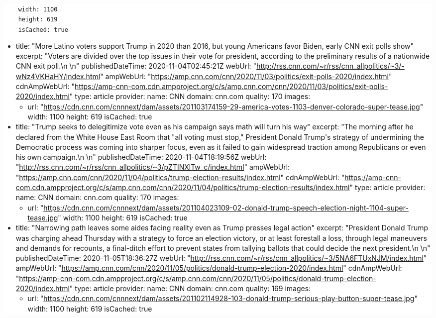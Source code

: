         width: 1100
        height: 619
        isCached: true
  - title: "More Latino voters support Trump in 2020 than 2016, but young Americans favor Biden, early CNN exit polls show"
    excerpt: "Voters are divided over the top issues in their vote for president, according to the preliminary results of a nationwide CNN exit poll.\n    \n"
    publishedDateTime: 2020-11-04T02:45:21Z
    webUrl: "http://rss.cnn.com/~r/rss/cnn_allpolitics/~3/-wNz4VKHaHY/index.html"
    ampWebUrl: "https://amp.cnn.com/cnn/2020/11/03/politics/exit-polls-2020/index.html"
    cdnAmpWebUrl: "https://amp-cnn-com.cdn.ampproject.org/c/s/amp.cnn.com/cnn/2020/11/03/politics/exit-polls-2020/index.html"
    type: article
    provider:
      name: CNN
      domain: cnn.com
    quality: 170
    images:
      - url: "https://cdn.cnn.com/cnnnext/dam/assets/201103174159-29-america-votes-1103-denver-colorado-super-tease.jpg"
        width: 1100
        height: 619
        isCached: true
  - title: "Trump seeks to delegitimize vote even as his campaign says math will turn his way"
    excerpt: "The morning after he declared from the White House East Room that \"all voting must stop,\" President Donald Trump's strategy of undermining the Democratic process was coming into sharper focus, even as it failed to gain widespread traction among Republicans or even his own campaign.\n    \n"
    publishedDateTime: 2020-11-04T18:19:56Z
    webUrl: "http://rss.cnn.com/~r/rss/cnn_allpolitics/~3/pZTINXlTw_c/index.html"
    ampWebUrl: "https://amp.cnn.com/cnn/2020/11/04/politics/trump-election-results/index.html"
    cdnAmpWebUrl: "https://amp-cnn-com.cdn.ampproject.org/c/s/amp.cnn.com/cnn/2020/11/04/politics/trump-election-results/index.html"
    type: article
    provider:
      name: CNN
      domain: cnn.com
    quality: 170
    images:
      - url: "https://cdn.cnn.com/cnnnext/dam/assets/201104023109-02-donald-trump-speech-election-night-1104-super-tease.jpg"
        width: 1100
        height: 619
        isCached: true
  - title: "Narrowing path leaves some aides facing reality even as Trump presses legal action"
    excerpt: "President Donald Trump was charging ahead Thursday with a strategy to force an election victory, or at least forestall a loss, through legal maneuvers and demands for recounts, a final-ditch effort to prevent states from tallying ballots that could decide the next president.\n    \n"
    publishedDateTime: 2020-11-05T18:36:27Z
    webUrl: "http://rss.cnn.com/~r/rss/cnn_allpolitics/~3/5NA6FTUxNJM/index.html"
    ampWebUrl: "https://amp.cnn.com/cnn/2020/11/05/politics/donald-trump-election-2020/index.html"
    cdnAmpWebUrl: "https://amp-cnn-com.cdn.ampproject.org/c/s/amp.cnn.com/cnn/2020/11/05/politics/donald-trump-election-2020/index.html"
    type: article
    provider:
      name: CNN
      domain: cnn.com
    quality: 169
    images:
      - url: "https://cdn.cnn.com/cnnnext/dam/assets/201102114928-103-donald-trump-serious-play-button-super-tease.jpg"
        width: 1100
        height: 619
        isCached: true